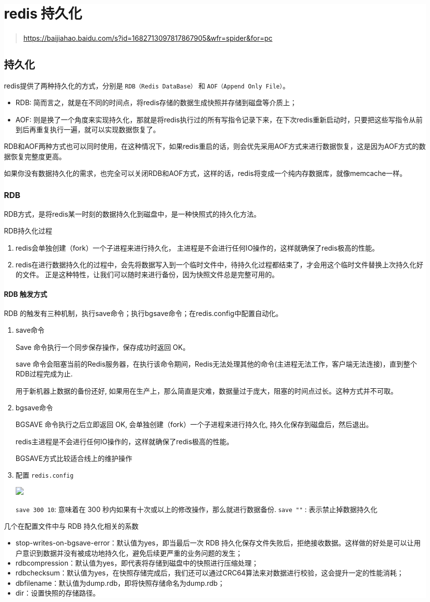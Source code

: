 # redis 持久化

> <https://baijiahao.baidu.com/s?id=1682713097817867905&wfr=spider&for=pc>

## 持久化

redis提供了两种持久化的方式，分别是 `RDB（Redis DataBase）` 和 `AOF（Append Only File）`。

- RDB: 简而言之，就是在不同的时间点，将redis存储的数据生成快照并存储到磁盘等介质上；

- AOF: 则是换了一个角度来实现持久化，那就是将redis执行过的所有写指令记录下来，在下次redis重新启动时，只要把这些写指令从前到后再重复执行一遍，就可以实现数据恢复了。

RDB和AOF两种方式也可以同时使用，在这种情况下，如果redis重启的话，则会优先采用AOF方式来进行数据恢复，这是因为AOF方式的数据恢复完整度更高。

如果你没有数据持久化的需求，也完全可以关闭RDB和AOF方式，这样的话，redis将变成一个纯内存数据库，就像memcache一样。

### RDB

RDB方式，是将redis某一时刻的数据持久化到磁盘中，是一种快照式的持久化方法。

RDB持久化过程

1. redis会单独创建（fork）一个子进程来进行持久化，
   主进程是不会进行任何IO操作的，这样就确保了redis极高的性能。

2. redis在进行数据持久化的过程中，会先将数据写入到一个临时文件中，待持久化过程都结束了，才会用这个临时文件替换上次持久化好的文件。
   正是这种特性，让我们可以随时来进行备份，因为快照文件总是完整可用的。

#### RDB 触发方式

RDB 的触发有三种机制，执行save命令；执行bgsave命令；在redis.config中配置自动化。

1. save命令

   Save 命令执行一个同步保存操作，保存成功时返回 OK。

   save 命令会阻塞当前的Redis服务器，在执行该命令期间，Redis无法处理其他的命令(主进程无法工作，客户端无法连接)，直到整个RDB过程完成为止.

   用于新机器上数据的备份还好, 如果用在生产上，那么简直是灾难，数据量过于庞大，阻塞的时间点过长。这种方式并不可取。

2. bgsave命令

   BGSAVE 命令执行之后立即返回 OK, 会单独创建（fork）一个子进程来进行持久化, 持久化保存到磁盘后，然后退出。

   redis主进程是不会进行任何IO操作的，这样就确保了redis极高的性能。

   BGSAVE方式比较适合线上的维护操作

3. 配置 `redis.config`

   ![](https://gitee.com/cpfree/picture-warehouse/raw/master/pic1/1644131927617.png)

   `save 300 10`: 意味着在 300 秒内如果有十次或以上的修改操作，那么就进行数据备份.
   `save ""` : 表示禁止掉数据持久化

几个在配置文件中与 RDB 持久化相关的系数

- stop-writes-on-bgsave-error：默认值为yes，即当最后一次 RDB 持久化保存文件失败后，拒绝接收数据。这样做的好处是可以让用户意识到数据并没有被成功地持久化，避免后续更严重的业务问题的发生；
- rdbcompression：默认值为yes，即代表将存储到磁盘中的快照进行压缩处理；
- rdbchecksum：默认值为yes，在快照存储完成后，我们还可以通过CRC64算法来对数据进行校验，这会提升一定的性能消耗；
- dbfilename：默认值为dump.rdb，即将快照存储命名为dump.rdb；
- dir：设置快照的存储路径。
